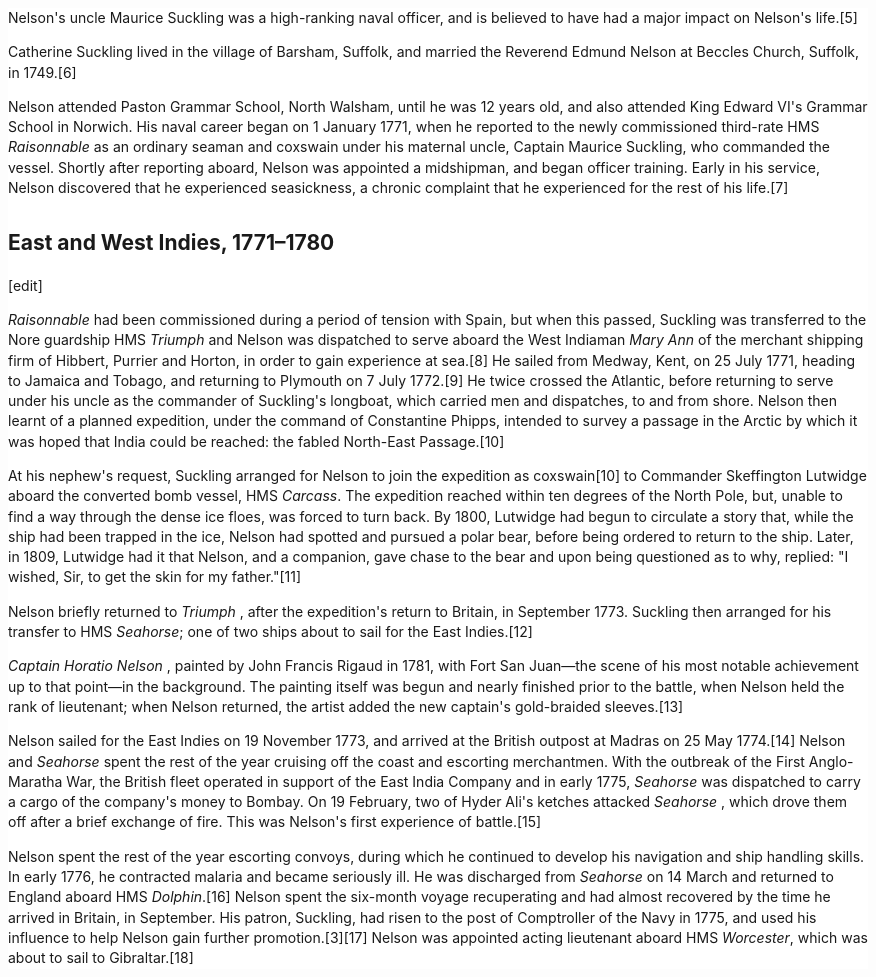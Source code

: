Nelson's uncle Maurice Suckling was a high-ranking naval officer, and is believed to have had a major impact on Nelson's life.[5]

Catherine Suckling lived in the village of Barsham, Suffolk, and married the Reverend Edmund Nelson at Beccles Church, Suffolk, in 1749.[6]

Nelson attended Paston Grammar School, North Walsham, until he was 12 years old, and also attended King Edward VI's Grammar School in Norwich. His naval career began on 1 January 1771, when he reported to the newly commissioned third-rate HMS  _Raisonnable_ as an ordinary seaman and coxswain under his maternal uncle, Captain Maurice Suckling, who commanded the vessel. Shortly after reporting aboard, Nelson was appointed a midshipman, and began officer training. Early in his service, Nelson discovered that he experienced seasickness, a chronic complaint that he experienced for the rest of his life.[7]

## East and West Indies, 1771–1780

[edit]

_Raisonnable_ had been commissioned during a period of tension with Spain, but when this passed, Suckling was transferred to the Nore guardship HMS  _Triumph_ and Nelson was dispatched to serve aboard the West Indiaman _Mary Ann_ of the merchant shipping firm of Hibbert, Purrier and Horton, in order to gain experience at sea.[8] He sailed from Medway, Kent, on 25 July 1771, heading to Jamaica and Tobago, and returning to Plymouth on 7 July 1772.[9] He twice crossed the Atlantic, before returning to serve under his uncle as the commander of Suckling's longboat, which carried men and dispatches, to and from shore. Nelson then learnt of a planned expedition, under the command of Constantine Phipps, intended to survey a passage in the Arctic by which it was hoped that India could be reached: the fabled North-East Passage.[10]

At his nephew's request, Suckling arranged for Nelson to join the expedition as coxswain[10] to Commander Skeffington Lutwidge aboard the converted bomb vessel, HMS  _Carcass_. The expedition reached within ten degrees of the North Pole, but, unable to find a way through the dense ice floes, was forced to turn back. By 1800, Lutwidge had begun to circulate a story that, while the ship had been trapped in the ice, Nelson had spotted and pursued a polar bear, before being ordered to return to the ship. Later, in 1809, Lutwidge had it that Nelson, and a companion, gave chase to the bear and upon being questioned as to why, replied: "I wished, Sir, to get the skin for my father."[11]

Nelson briefly returned to _Triumph_ , after the expedition's return to Britain, in September 1773. Suckling then arranged for his transfer to HMS  _Seahorse_; one of two ships about to sail for the East Indies.[12]

_Captain Horatio Nelson_ , painted by John Francis Rigaud in 1781, with Fort San Juan—the scene of his most notable achievement up to that point—in the background. The painting itself was begun and nearly finished prior to the battle, when Nelson held the rank of lieutenant; when Nelson returned, the artist added the new captain's gold-braided sleeves.[13]

Nelson sailed for the East Indies on 19 November 1773, and arrived at the British outpost at Madras on 25 May 1774.[14] Nelson and _Seahorse_ spent the rest of the year cruising off the coast and escorting merchantmen. With the outbreak of the First Anglo-Maratha War, the British fleet operated in support of the East India Company and in early 1775, _Seahorse_ was dispatched to carry a cargo of the company's money to Bombay. On 19 February, two of Hyder Ali's ketches attacked _Seahorse_ , which drove them off after a brief exchange of fire. This was Nelson's first experience of battle.[15]

Nelson spent the rest of the year escorting convoys, during which he continued to develop his navigation and ship handling skills. In early 1776, he contracted malaria and became seriously ill. He was discharged from _Seahorse_ on 14 March and returned to England aboard HMS  _Dolphin_.[16] Nelson spent the six-month voyage recuperating and had almost recovered by the time he arrived in Britain, in September. His patron, Suckling, had risen to the post of Comptroller of the Navy in 1775, and used his influence to help Nelson gain further promotion.[3][17] Nelson was appointed acting lieutenant aboard HMS  _Worcester_, which was about to sail to Gibraltar.[18]
